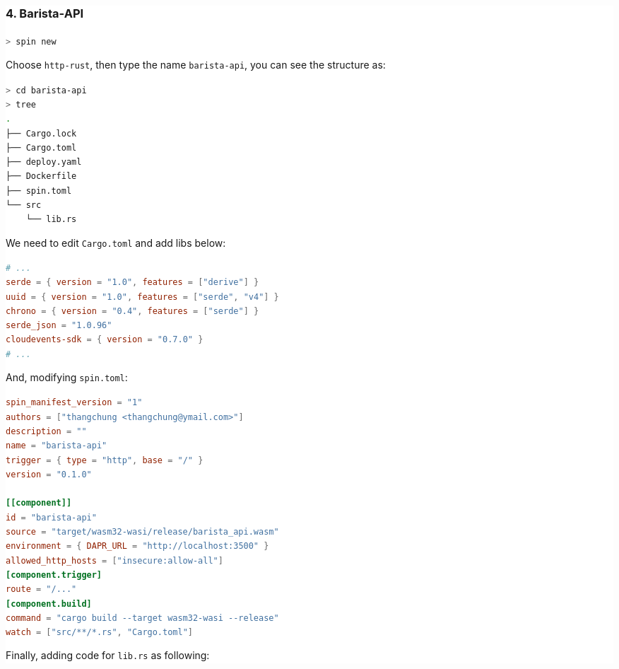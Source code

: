 ### 4. Barista-API

```sh
> spin new
```

Choose `http-rust`, then type the name `barista-api`, you can see the structure as:

```sh
> cd barista-api
> tree
.
├── Cargo.lock
├── Cargo.toml
├── deploy.yaml
├── Dockerfile
├── spin.toml
└── src
    └── lib.rs
```

We need to edit `Cargo.toml` and add libs below:

```toml
# ...
serde = { version = "1.0", features = ["derive"] }
uuid = { version = "1.0", features = ["serde", "v4"] }
chrono = { version = "0.4", features = ["serde"] }
serde_json = "1.0.96"
cloudevents-sdk = { version = "0.7.0" }
# ...
```

And, modifying `spin.toml`:

```toml
spin_manifest_version = "1"
authors = ["thangchung <thangchung@ymail.com>"]
description = ""
name = "barista-api"
trigger = { type = "http", base = "/" }
version = "0.1.0"

[[component]]
id = "barista-api"
source = "target/wasm32-wasi/release/barista_api.wasm"
environment = { DAPR_URL = "http://localhost:3500" }
allowed_http_hosts = ["insecure:allow-all"]
[component.trigger]
route = "/..."
[component.build]
command = "cargo build --target wasm32-wasi --release"
watch = ["src/**/*.rs", "Cargo.toml"]
```

Finally, adding code for `lib.rs` as following:
